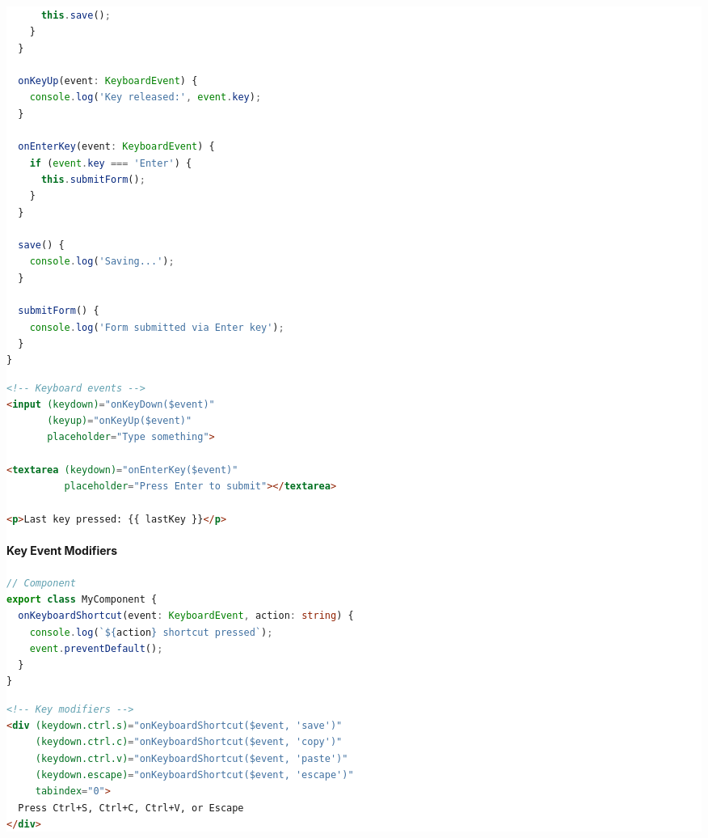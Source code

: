 ```typescript
      this.save();
    }
  }
  
  onKeyUp(event: KeyboardEvent) {
    console.log('Key released:', event.key);
  }
  
  onEnterKey(event: KeyboardEvent) {
    if (event.key === 'Enter') {
      this.submitForm();
    }
  }
  
  save() {
    console.log('Saving...');
  }
  
  submitForm() {
    console.log('Form submitted via Enter key');
  }
}
```

```html
<!-- Keyboard events -->
<input (keydown)="onKeyDown($event)"
       (keyup)="onKeyUp($event)"
       placeholder="Type something">

<textarea (keydown)="onEnterKey($event)"
          placeholder="Press Enter to submit"></textarea>

<p>Last key pressed: {{ lastKey }}</p>
```

#### Key Event Modifiers
```typescript
// Component
export class MyComponent {
  onKeyboardShortcut(event: KeyboardEvent, action: string) {
    console.log(`${action} shortcut pressed`);
    event.preventDefault();
  }
}
```

```html
<!-- Key modifiers -->
<div (keydown.ctrl.s)="onKeyboardShortcut($event, 'save')"
     (keydown.ctrl.c)="onKeyboardShortcut($event, 'copy')"
     (keydown.ctrl.v)="onKeyboardShortcut($event, 'paste')"
     (keydown.escape)="onKeyboardShortcut($event, 'escape')"
     tabindex="0">
  Press Ctrl+S, Ctrl+C, Ctrl+V, or Escape
</div>
```
